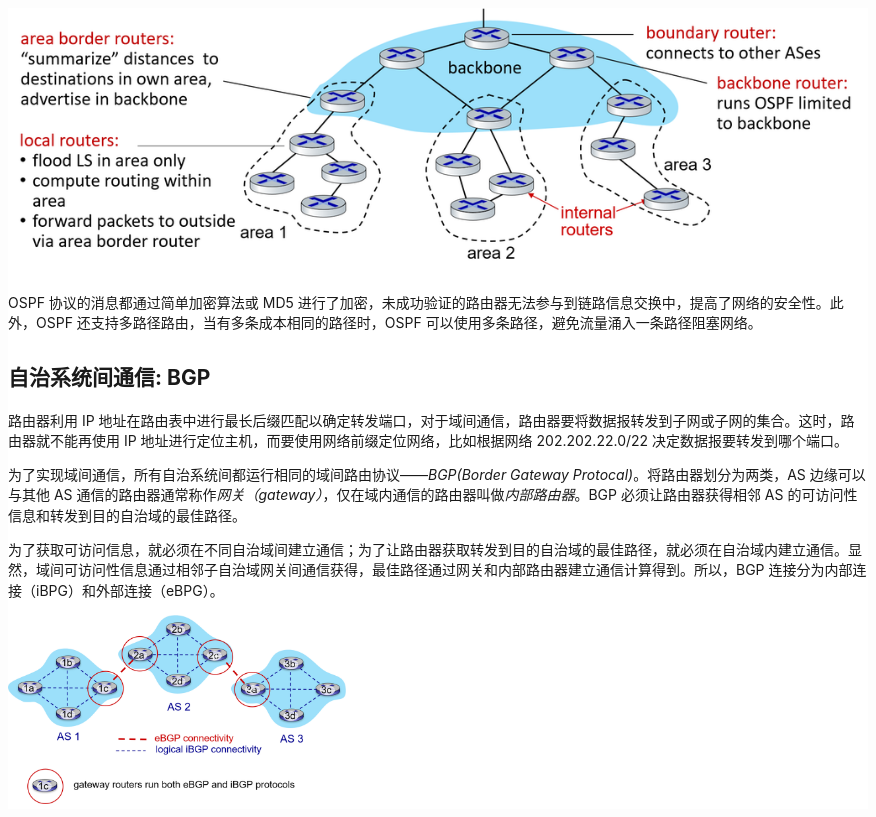 ![OSPF](images/OSPF.png)

OSPF 协议的消息都通过简单加密算法或 MD5 进行了加密，未成功验证的路由器无法参与到链路信息交换中，提高了网络的安全性。此外，OSPF 还支持多路径路由，当有多条成本相同的路径时，OSPF 可以使用多条路径，避免流量涌入一条路径阻塞网络。



## 自治系统间通信: BGP

路由器利用 IP 地址在路由表中进行最长后缀匹配以确定转发端口，对于域间通信，路由器要将数据报转发到子网或子网的集合。这时，路由器就不能再使用 IP 地址进行定位主机，而要使用网络前缀定位网络，比如根据网络 202.202.22.0/22 决定数据报要转发到哪个端口。

为了实现域间通信，所有自治系统间都运行相同的域间路由协议——*BGP(Border Gateway Protocal)*。将路由器划分为两类，AS 边缘可以与其他 AS 通信的路由器通常称作*网关（gateway）*，仅在域内通信的路由器叫做*内部路由器*。BGP 必须让路由器获得相邻 AS 的可访问性信息和转发到目的自治域的最佳路径。

为了获取可访问信息，就必须在不同自治域间建立通信；为了让路由器获取转发到目的自治域的最佳路径，就必须在自治域内建立通信。显然，域间可访问性信息通过相邻子自治域网关间通信获得，最佳路径通过网关和内部路由器建立通信计算得到。所以，BGP 连接分为内部连接（iBPG）和外部连接（eBPG）。

<img src="images/BPG-connectivity.png" alt="BPG-connectivity" style="zoom: 33%;" />
